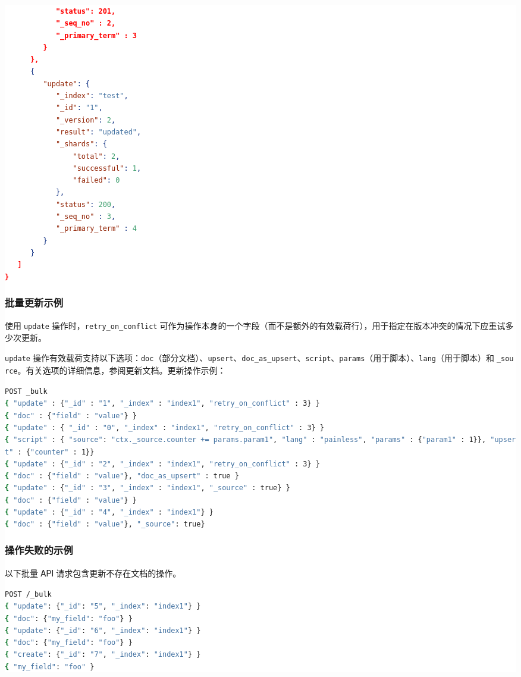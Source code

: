```json
            "status": 201,
            "_seq_no" : 2,
            "_primary_term" : 3
         }
      },
      {
         "update": {
            "_index": "test",
            "_id": "1",
            "_version": 2,
            "result": "updated",
            "_shards": {
                "total": 2,
                "successful": 1,
                "failed": 0
            },
            "status": 200,
            "_seq_no" : 3,
            "_primary_term" : 4
         }
      }
   ]
}
```

### 批量更新示例

使用 `update` 操作时，`retry_on_conflict` 可作为操作本身的一个字段（而不是额外的有效载荷行），用于指定在版本冲突的情况下应重试多少次更新。

`update` 操作有效载荷支持以下选项：`doc`（部分文档）、`upsert`、`doc_as_upsert`、`script`、`params`（用于脚本）、`lang`（用于脚本）和 `_source`。有关选项的详细信息，参阅更新文档。更新操作示例：

```bash
POST _bulk
{ "update" : {"_id" : "1", "_index" : "index1", "retry_on_conflict" : 3} }
{ "doc" : {"field" : "value"} }
{ "update" : { "_id" : "0", "_index" : "index1", "retry_on_conflict" : 3} }
{ "script" : { "source": "ctx._source.counter += params.param1", "lang" : "painless", "params" : {"param1" : 1}}, "upsert" : {"counter" : 1}}
{ "update" : {"_id" : "2", "_index" : "index1", "retry_on_conflict" : 3} }
{ "doc" : {"field" : "value"}, "doc_as_upsert" : true }
{ "update" : {"_id" : "3", "_index" : "index1", "_source" : true} }
{ "doc" : {"field" : "value"} }
{ "update" : {"_id" : "4", "_index" : "index1"} }
{ "doc" : {"field" : "value"}, "_source": true}
```

### 操作失败的示例

以下批量 API 请求包含更新不存在文档的操作。

```bash
POST /_bulk
{ "update": {"_id": "5", "_index": "index1"} }
{ "doc": {"my_field": "foo"} }
{ "update": {"_id": "6", "_index": "index1"} }
{ "doc": {"my_field": "foo"} }
{ "create": {"_id": "7", "_index": "index1"} }
{ "my_field": "foo" }
```
